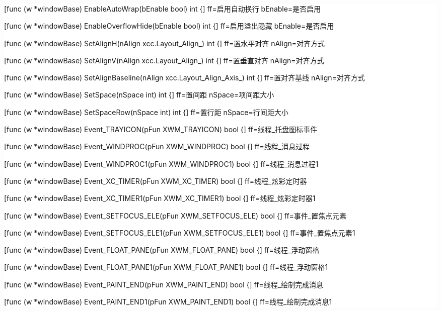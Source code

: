 [func (w *windowBase) EnableAutoWrap(bEnable bool) int {]
ff=启用自动换行
bEnable=是否启用

[func (w *windowBase) EnableOverflowHide(bEnable bool) int {]
ff=启用溢出隐藏
bEnable=是否启用

[func (w *windowBase) SetAlignH(nAlign xcc.Layout_Align_) int {]
ff=置水平对齐
nAlign=对齐方式

[func (w *windowBase) SetAlignV(nAlign xcc.Layout_Align_) int {]
ff=置垂直对齐
nAlign=对齐方式

[func (w *windowBase) SetAlignBaseline(nAlign xcc.Layout_Align_Axis_) int {]
ff=置对齐基线
nAlign=对齐方式

[func (w *windowBase) SetSpace(nSpace int) int {]
ff=置间距
nSpace=项间距大小

[func (w *windowBase) SetSpaceRow(nSpace int) int {]
ff=置行距
nSpace=行间距大小

[func (w *windowBase) Event_TRAYICON(pFun XWM_TRAYICON) bool {]
ff=线程_托盘图标事件

[func (w *windowBase) Event_WINDPROC(pFun XWM_WINDPROC) bool {]
ff=线程_消息过程

[func (w *windowBase) Event_WINDPROC1(pFun XWM_WINDPROC1) bool {]
ff=线程_消息过程1

[func (w *windowBase) Event_XC_TIMER(pFun XWM_XC_TIMER) bool {]
ff=线程_炫彩定时器

[func (w *windowBase) Event_XC_TIMER1(pFun XWM_XC_TIMER1) bool {]
ff=线程_炫彩定时器1

[func (w *windowBase) Event_SETFOCUS_ELE(pFun XWM_SETFOCUS_ELE) bool {]
ff=事件_置焦点元素

[func (w *windowBase) Event_SETFOCUS_ELE1(pFun XWM_SETFOCUS_ELE1) bool {]
ff=事件_置焦点元素1

[func (w *windowBase) Event_FLOAT_PANE(pFun XWM_FLOAT_PANE) bool {]
ff=线程_浮动窗格

[func (w *windowBase) Event_FLOAT_PANE1(pFun XWM_FLOAT_PANE1) bool {]
ff=线程_浮动窗格1

[func (w *windowBase) Event_PAINT_END(pFun XWM_PAINT_END) bool {]
ff=线程_绘制完成消息

[func (w *windowBase) Event_PAINT_END1(pFun XWM_PAINT_END1) bool {]
ff=线程_绘制完成消息1
